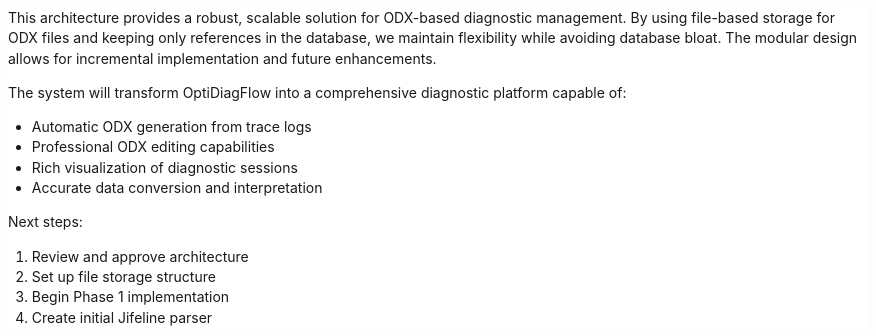 This architecture provides a robust, scalable solution for ODX-based diagnostic management. By using file-based storage for ODX files and keeping only references in the database, we maintain flexibility while avoiding database bloat. The modular design allows for incremental implementation and future enhancements.

The system will transform OptiDiagFlow into a comprehensive diagnostic platform capable of:
- Automatic ODX generation from trace logs
- Professional ODX editing capabilities
- Rich visualization of diagnostic sessions
- Accurate data conversion and interpretation

Next steps:
1. Review and approve architecture
2. Set up file storage structure
3. Begin Phase 1 implementation
4. Create initial Jifeline parser